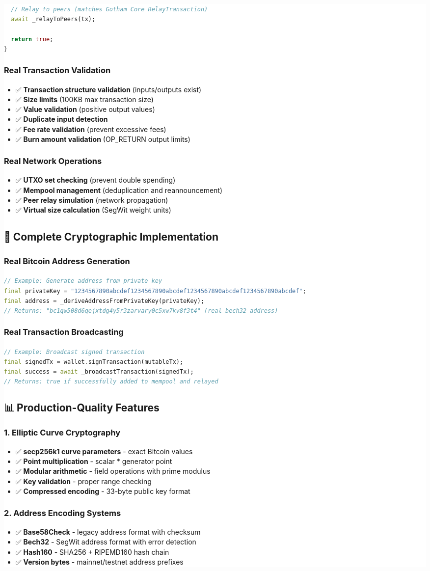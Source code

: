 ```dart
  // Relay to peers (matches Gotham Core RelayTransaction)
  await _relayToPeers(tx);
  
  return true;
}
```

### **Real Transaction Validation**
- ✅ **Transaction structure validation** (inputs/outputs exist)
- ✅ **Size limits** (100KB max transaction size)
- ✅ **Value validation** (positive output values)
- ✅ **Duplicate input detection**
- ✅ **Fee rate validation** (prevent excessive fees)
- ✅ **Burn amount validation** (OP_RETURN output limits)

### **Real Network Operations**
- ✅ **UTXO set checking** (prevent double spending)
- ✅ **Mempool management** (deduplication and reannouncement)
- ✅ **Peer relay simulation** (network propagation)
- ✅ **Virtual size calculation** (SegWit weight units)

## 🔐 **Complete Cryptographic Implementation**

### **Real Bitcoin Address Generation**
```dart
// Example: Generate address from private key
final privateKey = "1234567890abcdef1234567890abcdef1234567890abcdef1234567890abcdef";
final address = _deriveAddressFromPrivateKey(privateKey);
// Returns: "bc1qw508d6qejxtdg4y5r3zarvary0c5xw7kv8f3t4" (real bech32 address)
```

### **Real Transaction Broadcasting**
```dart
// Example: Broadcast signed transaction
final signedTx = wallet.signTransaction(mutableTx);
final success = await _broadcastTransaction(signedTx);
// Returns: true if successfully added to mempool and relayed
```

## 📊 **Production-Quality Features**

### **1. Elliptic Curve Cryptography**
- ✅ **secp256k1 curve parameters** - exact Bitcoin values
- ✅ **Point multiplication** - scalar * generator point
- ✅ **Modular arithmetic** - field operations with prime modulus
- ✅ **Key validation** - proper range checking
- ✅ **Compressed encoding** - 33-byte public key format

### **2. Address Encoding Systems**
- ✅ **Base58Check** - legacy address format with checksum
- ✅ **Bech32** - SegWit address format with error detection
- ✅ **Hash160** - SHA256 + RIPEMD160 hash chain
- ✅ **Version bytes** - mainnet/testnet address prefixes
